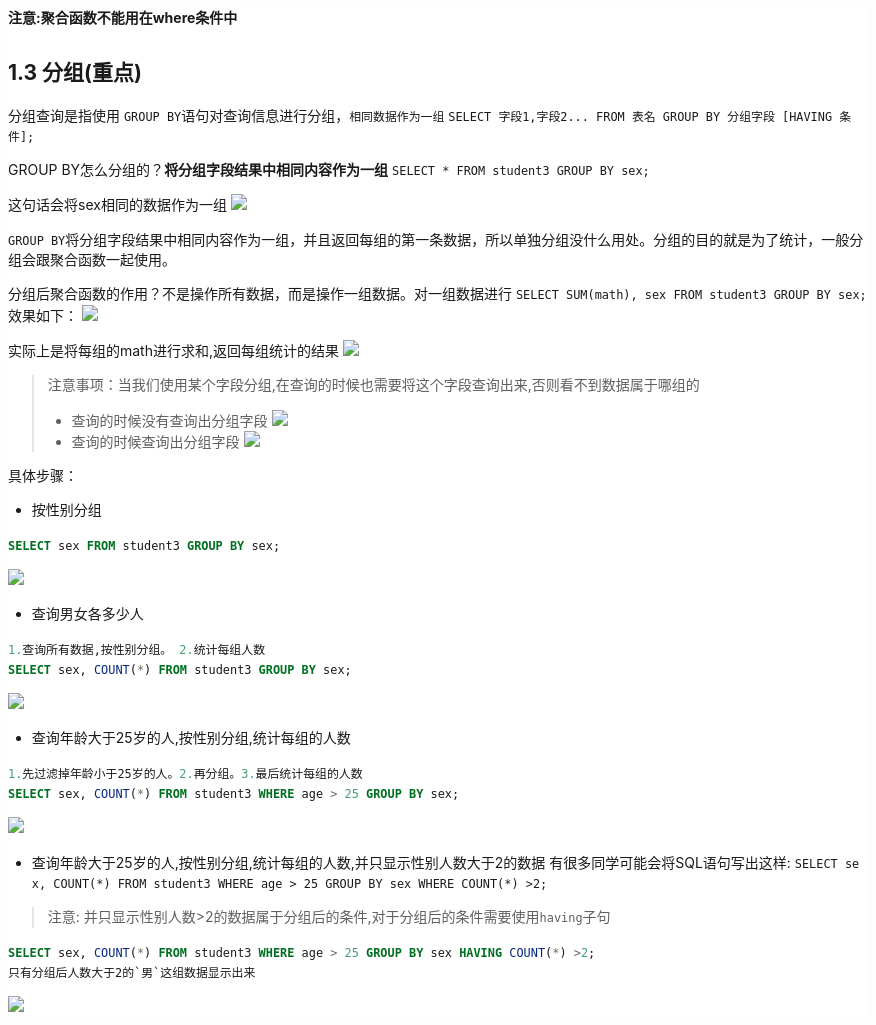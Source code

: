 **注意:聚合函数不能用在where条件中**

## 1.3 分组(重点)

分组查询是指使用 `GROUP BY`语句对查询信息进行分组，`相同数据作为一组`
`SELECT 字段1,字段2... FROM 表名 GROUP BY 分组字段 [HAVING 条件];`

GROUP BY怎么分组的？**将分组字段结果中相同内容作为一组**
`SELECT * FROM student3 GROUP BY sex;`

这句话会将sex相同的数据作为一组
![](imgs\分组01.png)

`GROUP BY`将分组字段结果中相同内容作为一组，并且返回每组的第一条数据，所以单独分组没什么用处。分组的目的就是为了统计，一般分组会跟聚合函数一起使用。

分组后聚合函数的作用？不是操作所有数据，而是操作一组数据。对一组数据进行
`SELECT SUM(math), sex FROM student3 GROUP BY sex;`
效果如下：
![](imgs\分组02.png)

实际上是将每组的math进行求和,返回每组统计的结果
![](imgs\分组03.png)

>注意事项：当我们使用某个字段分组,在查询的时候也需要将这个字段查询出来,否则看不到数据属于哪组的
>* 查询的时候没有查询出分组字段
>  ![](imgs\分组04.png)
>* 查询的时候查询出分组字段
>  ![](imgs\分组05.png)

具体步骤：
* 按性别分组
```sql
SELECT sex FROM student3 GROUP BY sex;
```
![](imgs\分组06.png)

* 查询男女各多少人
```sql
1.查询所有数据,按性别分组。 2.统计每组人数
SELECT sex, COUNT(*) FROM student3 GROUP BY sex;
```
![](imgs\分组06.png)

* 查询年龄大于25岁的人,按性别分组,统计每组的人数
```sql
1.先过滤掉年龄小于25岁的人。2.再分组。3.最后统计每组的人数
SELECT sex, COUNT(*) FROM student3 WHERE age > 25 GROUP BY sex;
```
![](imgs\分组08.png)

* 查询年龄大于25岁的人,按性别分组,统计每组的人数,并只显示性别人数大于2的数据
  有很多同学可能会将SQL语句写出这样:
  `SELECT sex, COUNT(*) FROM student3 WHERE age > 25 GROUP BY sex WHERE COUNT(*) >2;`
>注意: 并只显示性别人数>2的数据属于分组后的条件,对于分组后的条件需要使用`having`子句
```sql
SELECT sex, COUNT(*) FROM student3 WHERE age > 25 GROUP BY sex HAVING COUNT(*) >2;
只有分组后人数大于2的`男`这组数据显示出来
```
![](imgs\分组09.png)
